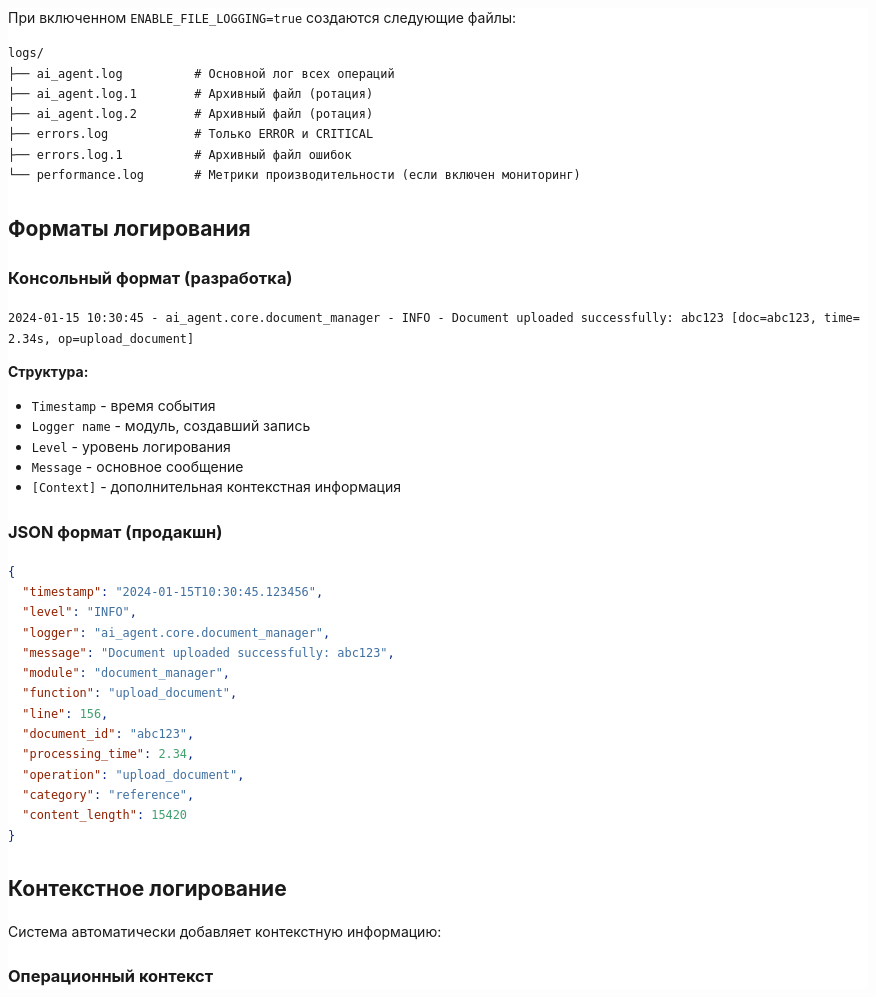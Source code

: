 При включенном `ENABLE_FILE_LOGGING=true` создаются следующие файлы:

```
logs/
├── ai_agent.log          # Основной лог всех операций
├── ai_agent.log.1        # Архивный файл (ротация)
├── ai_agent.log.2        # Архивный файл (ротация)
├── errors.log            # Только ERROR и CRITICAL
├── errors.log.1          # Архивный файл ошибок
└── performance.log       # Метрики производительности (если включен мониторинг)
```

## Форматы логирования

### Консольный формат (разработка)

```
2024-01-15 10:30:45 - ai_agent.core.document_manager - INFO - Document uploaded successfully: abc123 [doc=abc123, time=2.34s, op=upload_document]
```

**Структура:**

- `Timestamp` - время события
- `Logger name` - модуль, создавший запись
- `Level` - уровень логирования
- `Message` - основное сообщение
- `[Context]` - дополнительная контекстная информация

### JSON формат (продакшн)

```json
{
  "timestamp": "2024-01-15T10:30:45.123456",
  "level": "INFO",
  "logger": "ai_agent.core.document_manager",
  "message": "Document uploaded successfully: abc123",
  "module": "document_manager",
  "function": "upload_document",
  "line": 156,
  "document_id": "abc123",
  "processing_time": 2.34,
  "operation": "upload_document",
  "category": "reference",
  "content_length": 15420
}
```

## Контекстное логирование

Система автоматически добавляет контекстную информацию:

### Операционный контекст
